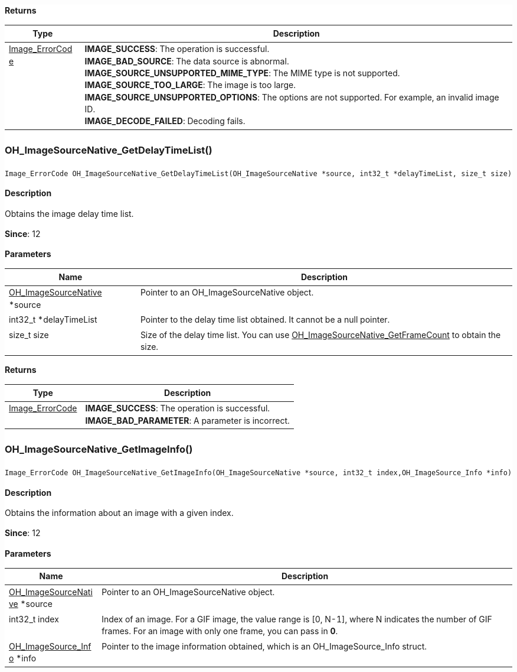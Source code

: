 **Returns**

| Type| Description|
| -- | -- |
| [Image_ErrorCode](capi-image-common-h.md#image_errorcode) | **IMAGE_SUCCESS**: The operation is successful.<br>         **IMAGE_BAD_SOURCE**: The data source is abnormal.<br>         **IMAGE_SOURCE_UNSUPPORTED_MIME_TYPE**: The MIME type is not supported.<br>         **IMAGE_SOURCE_TOO_LARGE**: The image is too large.<br>         **IMAGE_SOURCE_UNSUPPORTED_OPTIONS**: The options are not supported. For example, an invalid image ID.<br>         **IMAGE_DECODE_FAILED**: Decoding fails.|

### OH_ImageSourceNative_GetDelayTimeList()

```
Image_ErrorCode OH_ImageSourceNative_GetDelayTimeList(OH_ImageSourceNative *source, int32_t *delayTimeList, size_t size)
```

**Description**

Obtains the image delay time list.

**Since**: 12


**Parameters**

| Name| Description|
| -- | -- |
| [OH_ImageSourceNative](capi-image-imagesourcenative-.md) *source | Pointer to an OH_ImageSourceNative object.|
| int32_t *delayTimeList | Pointer to the delay time list obtained. It cannot be a null pointer.|
| size_t size | Size of the delay time list. You can use [OH_ImageSourceNative_GetFrameCount](#oh_imagesourcenative_getframecount) to obtain the size.|

**Returns**

| Type| Description|
| -- | -- |
| [Image_ErrorCode](capi-image-common-h.md#image_errorcode) | **IMAGE_SUCCESS**: The operation is successful.<br>         **IMAGE_BAD_PARAMETER**: A parameter is incorrect.|

### OH_ImageSourceNative_GetImageInfo()

```
Image_ErrorCode OH_ImageSourceNative_GetImageInfo(OH_ImageSourceNative *source, int32_t index,OH_ImageSource_Info *info)
```

**Description**

Obtains the information about an image with a given index.

**Since**: 12


**Parameters**

| Name| Description|
| -- | -- |
| [OH_ImageSourceNative](capi-image-imagesourcenative-.md) *source | Pointer to an OH_ImageSourceNative object.|
| int32_t index | Index of an image. For a GIF image, the value range is [0, N-1], where N indicates the number of GIF frames. For an image with only one frame, you can pass in **0**.|
| [OH_ImageSource_Info](capi-image-nativemodule-imagesource-info.md) *info | Pointer to the image information obtained, which is an OH_ImageSource_Info struct.|
